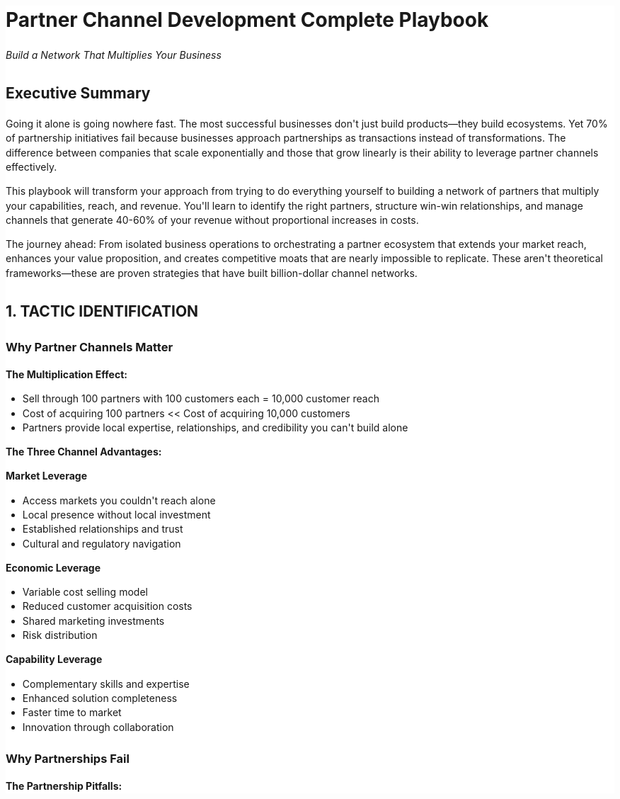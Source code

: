 # Partner Channel Development Complete Playbook
*Build a Network That Multiplies Your Business*

## Executive Summary

Going it alone is going nowhere fast. The most successful businesses don't just build products—they build ecosystems. Yet 70% of partnership initiatives fail because businesses approach partnerships as transactions instead of transformations. The difference between companies that scale exponentially and those that grow linearly is their ability to leverage partner channels effectively.

This playbook will transform your approach from trying to do everything yourself to building a network of partners that multiply your capabilities, reach, and revenue. You'll learn to identify the right partners, structure win-win relationships, and manage channels that generate 40-60% of your revenue without proportional increases in costs.

The journey ahead: From isolated business operations to orchestrating a partner ecosystem that extends your market reach, enhances your value proposition, and creates competitive moats that are nearly impossible to replicate. These aren't theoretical frameworks—these are proven strategies that have built billion-dollar channel networks.

## 1. TACTIC IDENTIFICATION

### Why Partner Channels Matter

**The Multiplication Effect:**
- Sell through 100 partners with 100 customers each = 10,000 customer reach
- Cost of acquiring 100 partners << Cost of acquiring 10,000 customers
- Partners provide local expertise, relationships, and credibility you can't build alone

**The Three Channel Advantages:**

**Market Leverage**
- Access markets you couldn't reach alone
- Local presence without local investment
- Established relationships and trust
- Cultural and regulatory navigation

**Economic Leverage**
- Variable cost selling model
- Reduced customer acquisition costs
- Shared marketing investments
- Risk distribution

**Capability Leverage**
- Complementary skills and expertise
- Enhanced solution completeness
- Faster time to market
- Innovation through collaboration

### Why Partnerships Fail

**The Partnership Pitfalls:**

